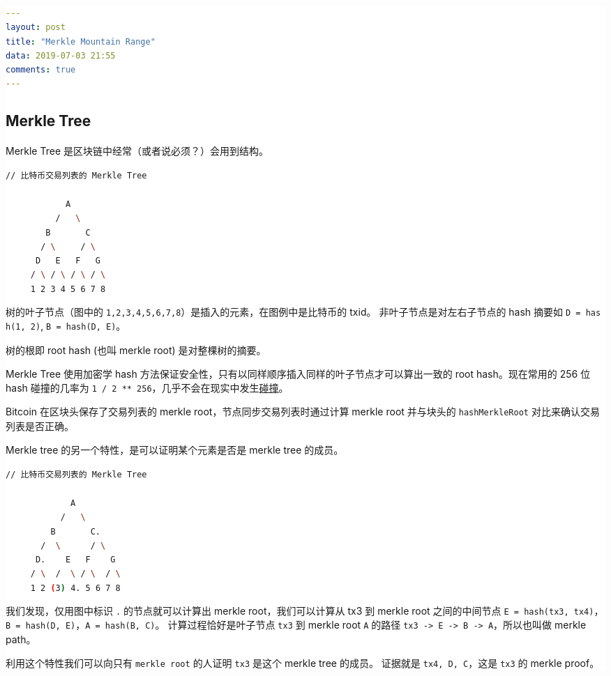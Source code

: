 ```yaml
---
layout: post
title: "Merkle Mountain Range"
data: 2019-07-03 21:55
comments: true
---
```


## Merkle Tree

Merkle Tree 是区块链中经常（或者说必须？）会用到结构。

``` bash
// 比特币交易列表的 Merkle Tree

            A
          /   \
        B       C
       / \     / \
      D   E   F   G
     / \ / \ / \ / \
     1 2 3 4 5 6 7 8
```

树的叶子节点（图中的 `1,2,3,4,5,6,7,8`）是插入的元素，在图例中是比特币的 txid。
非叶子节点是对左右子节点的 hash 摘要如 `D = hash(1, 2)`, `B = hash(D, E)`。

树的根即 root hash (也叫 merkle root) 是对整棵树的摘要。

Merkle Tree 使用加密学 hash 方法保证安全性，只有以同样顺序插入同样的叶子节点才可以算出一致的 root hash。现在常用的 256 位 hash 碰撞的几率为 `1 / 2 ** 256`，几乎不会在现实中发生[碰撞][Hash Collision]。

Bitcoin 在区块头保存了交易列表的 merkle root，节点同步交易列表时通过计算 merkle root 并与块头的 `hashMerkleRoot` 对比来确认交易列表是否正确。

Merkle tree 的另一个特性，是可以证明某个元素是否是 merkle tree 的成员。

``` bash
// 比特币交易列表的 Merkle Tree

             A
           /   \
         B       C.
       /  \      / \
      D.    E   F    G
     / \  /  \ / \  / \
     1 2 (3) 4. 5 6 7 8
```

我们发现，仅用图中标识 `.` 的节点就可以计算出 merkle root，我们可以计算从 tx3 到 merkle root 之间的中间节点 `E = hash(tx3, tx4)`，`B = hash(D, E)`，`A = hash(B, C)`。
计算过程恰好是叶子节点 `tx3` 到 merkle root `A` 的路径 `tx3 -> E -> B -> A`，所以也叫做 merkle path。

利用这个特性我们可以向只有 `merkle root` 的人证明 `tx3` 是这个 merkle tree 的成员。
证据就是 `tx4, D, C`，这是 `tx3` 的 merkle proof。


[Merkle Mountain Range]: https://github.com/opentimestamps/opentimestamps-server/blob/master/doc/merkle-mountain-range.md
[Grin MMR]: https://github.com/mimblewimble/grin/blob/master/doc/mmr.md
[Grin Binary Encoded Tree]: https://github.com/mimblewimble/grin/blob/0ff6763ee64e5a14e70ddd4642b99789a1648a32/core/src/core/pmmr.rs#L606
[mmr.py]: https://github.com/jjyr/mmr.py
[Hash Collision]: https://www.bilibili.com/video/av12467314